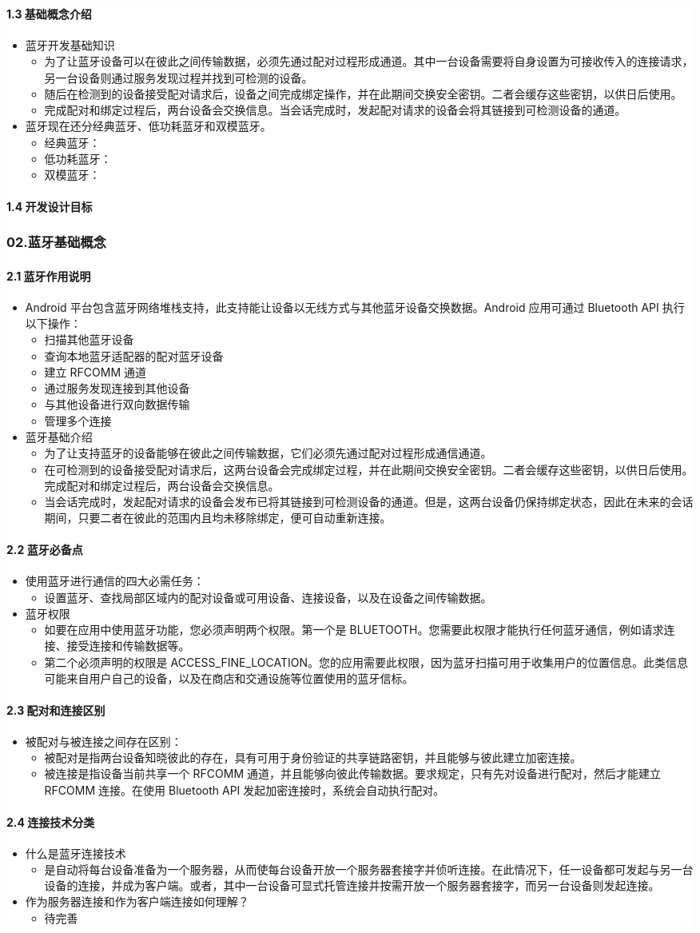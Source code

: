 
#### 1.3 基础概念介绍
- 蓝牙开发基础知识
  - 为了让蓝牙设备可以在彼此之间传输数据，必须先通过配对过程形成通道。其中一台设备需要将自身设置为可接收传入的连接请求，另一台设备则通过服务发现过程并找到可检测的设备。
  - 随后在检测到的设备接受配对请求后，设备之间完成绑定操作，并在此期间交换安全密钥。二者会缓存这些密钥，以供日后使用。
  - 完成配对和绑定过程后，两台设备会交换信息。当会话完成时，发起配对请求的设备会将其链接到可检测设备的通道。
- 蓝牙现在还分经典蓝牙、低功耗蓝牙和双模蓝牙。
  - 经典蓝牙：
  - 低功耗蓝牙：
  - 双模蓝牙：


#### 1.4 开发设计目标




### 02.蓝牙基础概念
#### 2.1 蓝牙作用说明
- Android 平台包含蓝牙网络堆栈支持，此支持能让设备以无线方式与其他蓝牙设备交换数据。Android 应用可通过 Bluetooth API 执行以下操作：
  - 扫描其他蓝牙设备
  - 查询本地蓝牙适配器的配对蓝牙设备
  - 建立 RFCOMM 通道
  - 通过服务发现连接到其他设备
  - 与其他设备进行双向数据传输
  - 管理多个连接
- 蓝牙基础介绍
  - 为了让支持蓝牙的设备能够在彼此之间传输数据，它们必须先通过配对过程形成通信通道。
  - 在可检测到的设备接受配对请求后，这两台设备会完成绑定过程，并在此期间交换安全密钥。二者会缓存这些密钥，以供日后使用。完成配对和绑定过程后，两台设备会交换信息。
  - 当会话完成时，发起配对请求的设备会发布已将其链接到可检测设备的通道。但是，这两台设备仍保持绑定状态，因此在未来的会话期间，只要二者在彼此的范围内且均未移除绑定，便可自动重新连接。


#### 2.2 蓝牙必备点
- 使用蓝牙进行通信的四大必需任务：
  - 设置蓝牙、查找局部区域内的配对设备或可用设备、连接设备，以及在设备之间传输数据。
- 蓝牙权限
  - 如要在应用中使用蓝牙功能，您必须声明两个权限。第一个是 BLUETOOTH。您需要此权限才能执行任何蓝牙通信，例如请求连接、接受连接和传输数据等。
  - 第二个必须声明的权限是 ACCESS_FINE_LOCATION。您的应用需要此权限，因为蓝牙扫描可用于收集用户的位置信息。此类信息可能来自用户自己的设备，以及在商店和交通设施等位置使用的蓝牙信标。



#### 2.3 配对和连接区别
- 被配对与被连接之间存在区别：
  - 被配对是指两台设备知晓彼此的存在，具有可用于身份验证的共享链路密钥，并且能够与彼此建立加密连接。
  - 被连接是指设备当前共享一个 RFCOMM 通道，并且能够向彼此传输数据。要求规定，只有先对设备进行配对，然后才能建立 RFCOMM 连接。在使用 Bluetooth API 发起加密连接时，系统会自动执行配对。


#### 2.4 连接技术分类
- 什么是蓝牙连接技术
  - 是自动将每台设备准备为一个服务器，从而使每台设备开放一个服务器套接字并侦听连接。在此情况下，任一设备都可发起与另一台设备的连接，并成为客户端。或者，其中一台设备可显式托管连接并按需开放一个服务器套接字，而另一台设备则发起连接。
- 作为服务器连接和作为客户端连接如何理解？
  - 待完善
